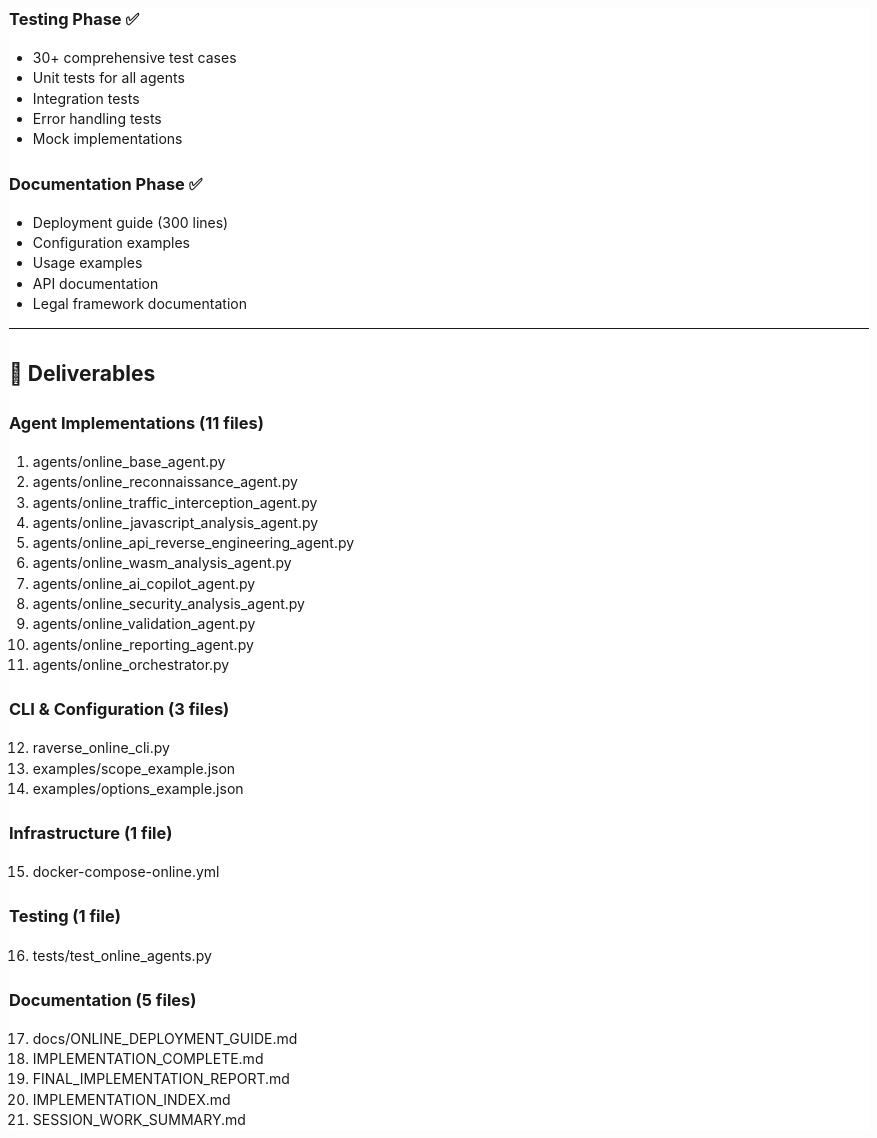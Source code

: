 ### Testing Phase ✅
- 30+ comprehensive test cases
- Unit tests for all agents
- Integration tests
- Error handling tests
- Mock implementations

### Documentation Phase ✅
- Deployment guide (300 lines)
- Configuration examples
- Usage examples
- API documentation
- Legal framework documentation

---

## 📁 Deliverables

### Agent Implementations (11 files)
1. agents/online_base_agent.py
2. agents/online_reconnaissance_agent.py
3. agents/online_traffic_interception_agent.py
4. agents/online_javascript_analysis_agent.py
5. agents/online_api_reverse_engineering_agent.py
6. agents/online_wasm_analysis_agent.py
7. agents/online_ai_copilot_agent.py
8. agents/online_security_analysis_agent.py
9. agents/online_validation_agent.py
10. agents/online_reporting_agent.py
11. agents/online_orchestrator.py

### CLI & Configuration (3 files)
12. raverse_online_cli.py
13. examples/scope_example.json
14. examples/options_example.json

### Infrastructure (1 file)
15. docker-compose-online.yml

### Testing (1 file)
16. tests/test_online_agents.py

### Documentation (5 files)
17. docs/ONLINE_DEPLOYMENT_GUIDE.md
18. IMPLEMENTATION_COMPLETE.md
19. FINAL_IMPLEMENTATION_REPORT.md
20. IMPLEMENTATION_INDEX.md
21. SESSION_WORK_SUMMARY.md
